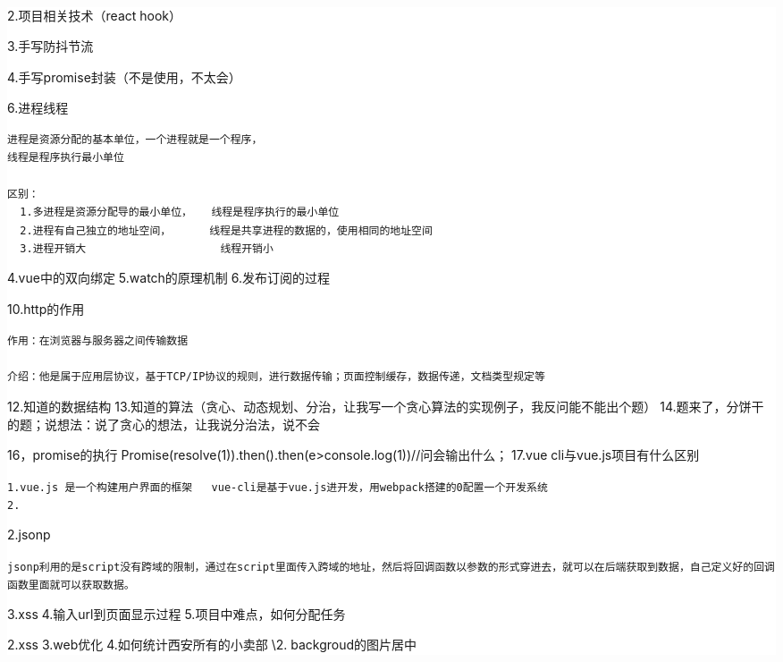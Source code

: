   2.项目相关技术（react hook）  

  3.手写防抖节流  

  4.手写promise封装（不是使用，不太会）    

  6.进程线程  

  ```
进程是资源分配的基本单位，一个进程就是一个程序，
线程是程序执行最小单位

区别：
	1.多进程是资源分配导的最小单位，	线程是程序执行的最小单位
	2.进程有自己独立的地址空间，		 线程是共享进程的数据的，使用相同的地址空间
	3.进程开销大						线程开销小
  ```


 4.vue中的双向绑定 
 5.watch的原理机制 
 6.发布订阅的过程 

 10.http的作用 

```
作用：在浏览器与服务器之间传输数据

介绍：他是属于应用层协议，基于TCP/IP协议的规则，进行数据传输；页面控制缓存，数据传递，文档类型规定等
```

 12.知道的数据结构 
 13.知道的算法（贪心、动态规划、分治，让我写一个贪心算法的实现例子，我反问能不能出个题） 
 14.题来了，分饼干的题；说想法：说了贪心的想法，让我说分治法，说不会 

 16，promise的执行 Promise(resolve(1)).then().then(e>console.log(1))//问会输出什么； 
 17.vue cli与vue.js项目有什么区别 

```
1.vue.js 是一个构建用户界面的框架	vue-cli是基于vue.js进开发，用webpack搭建的0配置一个开发系统
2.
```



  2.jsonp

```
jsonp利用的是script没有跨域的限制，通过在script里面传入跨域的地址，然后将回调函数以参数的形式穿进去，就可以在后端获取到数据，自己定义好的回调函数里面就可以获取数据。
```



3.xss
4.输入url到页面显示过程
5.项目中难点，如何分配任务 

 2.xss
3.web优化
4.如何统计西安所有的小卖部 
\2. backgroud的图片居中
